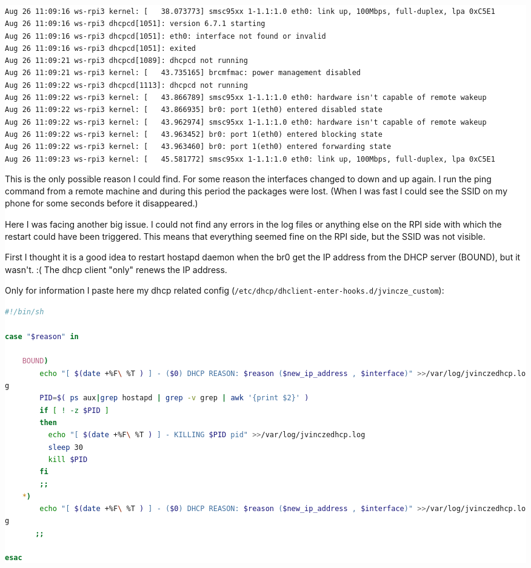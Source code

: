 ```log
Aug 26 11:09:16 ws-rpi3 kernel: [   38.073773] smsc95xx 1-1.1:1.0 eth0: link up, 100Mbps, full-duplex, lpa 0xC5E1
Aug 26 11:09:16 ws-rpi3 dhcpcd[1051]: version 6.7.1 starting
Aug 26 11:09:16 ws-rpi3 dhcpcd[1051]: eth0: interface not found or invalid
Aug 26 11:09:16 ws-rpi3 dhcpcd[1051]: exited
Aug 26 11:09:21 ws-rpi3 dhcpcd[1089]: dhcpcd not running
Aug 26 11:09:21 ws-rpi3 kernel: [   43.735165] brcmfmac: power management disabled
Aug 26 11:09:22 ws-rpi3 dhcpcd[1113]: dhcpcd not running
Aug 26 11:09:22 ws-rpi3 kernel: [   43.866789] smsc95xx 1-1.1:1.0 eth0: hardware isn't capable of remote wakeup
Aug 26 11:09:22 ws-rpi3 kernel: [   43.866935] br0: port 1(eth0) entered disabled state
Aug 26 11:09:22 ws-rpi3 kernel: [   43.962974] smsc95xx 1-1.1:1.0 eth0: hardware isn't capable of remote wakeup
Aug 26 11:09:22 ws-rpi3 kernel: [   43.963452] br0: port 1(eth0) entered blocking state
Aug 26 11:09:22 ws-rpi3 kernel: [   43.963460] br0: port 1(eth0) entered forwarding state
Aug 26 11:09:23 ws-rpi3 kernel: [   45.581772] smsc95xx 1-1.1:1.0 eth0: link up, 100Mbps, full-duplex, lpa 0xC5E1
```

This is the only possible reason I could find. For some reason the interfaces changed to down and up again. I run the ping command from a remote machine and during this period the packages were lost.
(When I was fast I could see the SSID on my phone for some seconds before it disappeared.)

Here I was facing another big issue. I could not find any errors in the log files or anything else on the RPI side with which the restart could have been triggered. This means that everything seemed fine on the RPI side, but the SSID was not visible. 

First I thought it is a good idea to restart hostapd daemon when the br0 get the IP address from the DHCP server (BOUND), but it wasn't. :( The dhcp client "only" renews the IP address. 

Only for information I paste here my dhcp related config (`/etc/dhcp/dhclient-enter-hooks.d/jvincze_custom`):

```bash
#!/bin/sh

case "$reason" in

    BOUND)
        echo "[ $(date +%F\ %T ) ] - ($0) DHCP REASON: $reason ($new_ip_address , $interface)" >>/var/log/jvinczedhcp.log
        PID=$( ps aux|grep hostapd | grep -v grep | awk '{print $2}' )
        if [ ! -z $PID ] 
        then
          echo "[ $(date +%F\ %T ) ] - KILLING $PID pid" >>/var/log/jvinczedhcp.log
          sleep 30
          kill $PID
        fi
        ;;
    *)
        echo "[ $(date +%F\ %T ) ] - ($0) DHCP REASON: $reason ($new_ip_address , $interface)" >>/var/log/jvinczedhcp.log
       ;; 

esac
```
